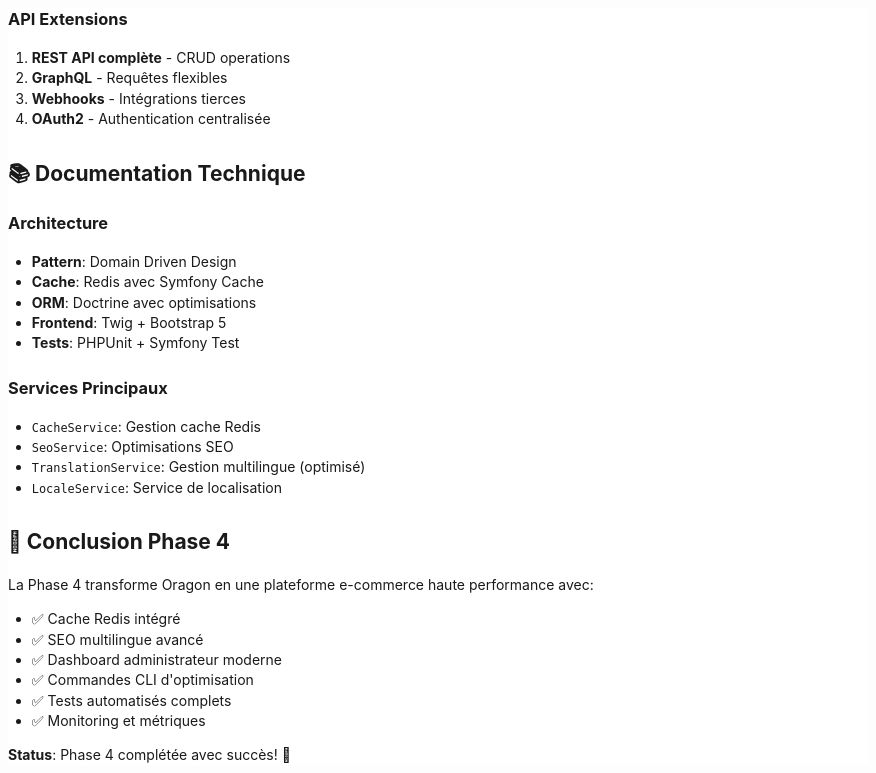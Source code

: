 ### API Extensions
1. **REST API complète** - CRUD operations
2. **GraphQL** - Requêtes flexibles
3. **Webhooks** - Intégrations tierces
4. **OAuth2** - Authentication centralisée

## 📚 Documentation Technique

### Architecture
- **Pattern**: Domain Driven Design
- **Cache**: Redis avec Symfony Cache
- **ORM**: Doctrine avec optimisations
- **Frontend**: Twig + Bootstrap 5
- **Tests**: PHPUnit + Symfony Test

### Services Principaux
- `CacheService`: Gestion cache Redis
- `SeoService`: Optimisations SEO
- `TranslationService`: Gestion multilingue (optimisé)
- `LocaleService`: Service de localisation

## 🏁 Conclusion Phase 4

La Phase 4 transforme Oragon en une plateforme e-commerce haute performance avec:
- ✅ Cache Redis intégré
- ✅ SEO multilingue avancé  
- ✅ Dashboard administrateur moderne
- ✅ Commandes CLI d'optimisation
- ✅ Tests automatisés complets
- ✅ Monitoring et métriques

**Status**: Phase 4 complétée avec succès! 🎉